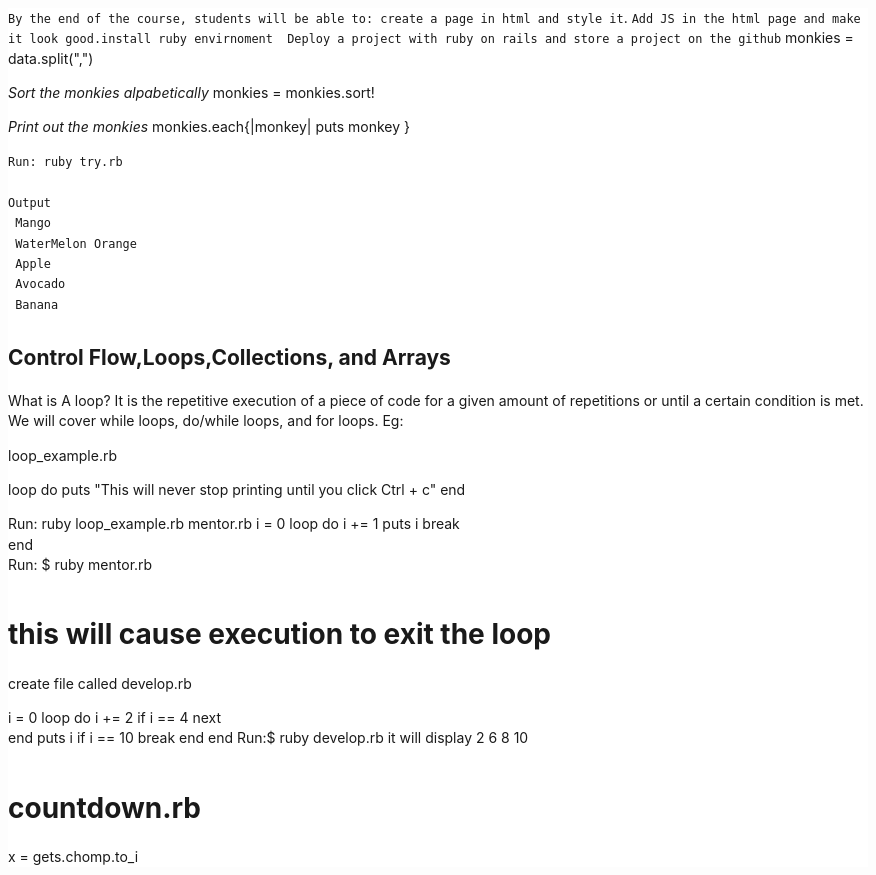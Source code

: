 ```By the end of the course, students will be able to: create a page in html and style it```. ```Add JS in the html page and make it look good.install ruby envirnoment  Deploy a project with ruby on rails and store a project on the github```
    monkies = data.split(",")

   *Sort the monkies alpabetically*
    monkies = monkies.sort!

   *Print out the monkies*
    monkies.each{|monkey| puts monkey }

    Run: ruby try.rb

    Output
     Mango
     WaterMelon Orange
     Apple
     Avocado
     Banana

## Control Flow,Loops,Collections, and Arrays

What is A loop? It is the repetitive execution of a piece of code for a given amount of repetitions or until a certain condition is met. We will cover while loops, do/while loops, and for loops.
Eg:

loop_example.rb

loop do
  puts "This will never stop printing until you click Ctrl + c"
end

Run: ruby loop_example.rb
mentor.rb
i = 0
loop do
  i += 1
  puts i
  break  
  end       
  Run: $ ruby mentor.rb
  # this will cause execution to exit the loop

create file called develop.rb

i = 0
loop do
  i += 2
  if i == 4
    next       
  end
  puts i
  if i == 10
    break
  end
end
Run:$ ruby develop.rb
it will display 
2
6
8
10

# countdown.rb

x = gets.chomp.to_i
```